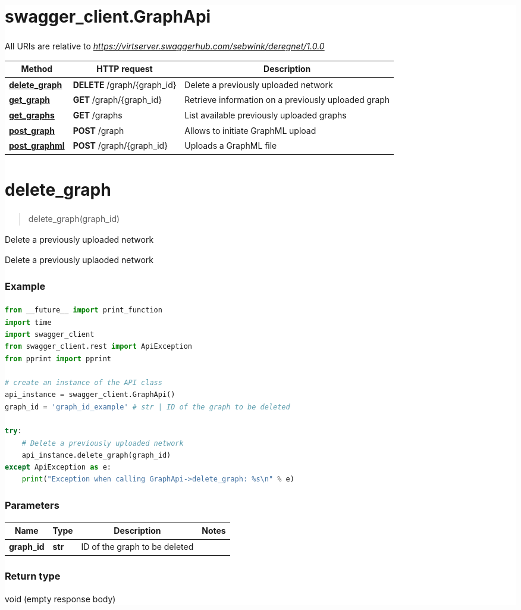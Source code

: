 # swagger_client.GraphApi

All URIs are relative to *https://virtserver.swaggerhub.com/sebwink/deregnet/1.0.0*

Method | HTTP request | Description
------------- | ------------- | -------------
[**delete_graph**](GraphApi.md#delete_graph) | **DELETE** /graph/{graph_id} | Delete a previously uploaded network
[**get_graph**](GraphApi.md#get_graph) | **GET** /graph/{graph_id} | Retrieve information on a previously uploaded graph 
[**get_graphs**](GraphApi.md#get_graphs) | **GET** /graphs | List available previously uploaded graphs
[**post_graph**](GraphApi.md#post_graph) | **POST** /graph | Allows to initiate GraphML upload
[**post_graphml**](GraphApi.md#post_graphml) | **POST** /graph/{graph_id} | Uploads a GraphML file


# **delete_graph**
> delete_graph(graph_id)

Delete a previously uploaded network

Delete a previously uplaoded network

### Example
```python
from __future__ import print_function
import time
import swagger_client
from swagger_client.rest import ApiException
from pprint import pprint

# create an instance of the API class
api_instance = swagger_client.GraphApi()
graph_id = 'graph_id_example' # str | ID of the graph to be deleted

try:
    # Delete a previously uploaded network
    api_instance.delete_graph(graph_id)
except ApiException as e:
    print("Exception when calling GraphApi->delete_graph: %s\n" % e)
```

### Parameters

Name | Type | Description  | Notes
------------- | ------------- | ------------- | -------------
 **graph_id** | **str**| ID of the graph to be deleted | 

### Return type

void (empty response body)
